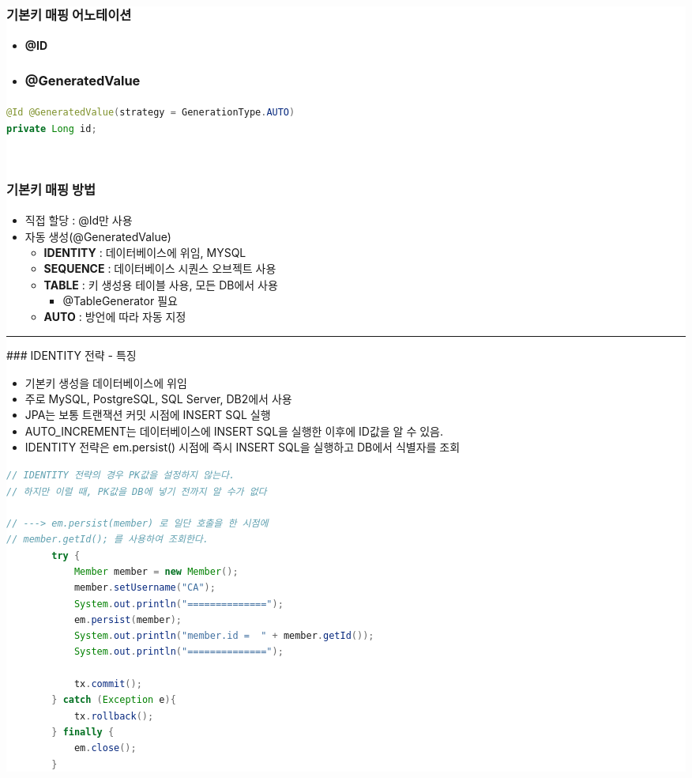 ### 기본키 매핑 어노테이션

- **@ID**

- ### @GeneratedValue

```java
@Id @GeneratedValue(strategy = GenerationType.AUTO)
private Long id;
```

<br/>

### 기본키 매핑 방법

- 직접 할당 : @Id만 사용
- 자동 생성(@GeneratedValue)
  - **IDENTITY** : 데이터베이스에 위임, MYSQL
  - **SEQUENCE** : 데이터베이스 시퀀스 오브젝트 사용
  - **TABLE** : 키 생성용 테이블 사용, 모든 DB에서 사용
    - @TableGenerator 필요
  - **AUTO** : 방언에 따라 자동 지정

<hr/>
### IDENTITY 전략 - 특징

- 기본키 생성을 데이터베이스에 위임
- 주로 MySQL, PostgreSQL, SQL Server, DB2에서 사용
- JPA는 보통 트랜잭션 커밋 시점에 INSERT SQL 실행
- AUTO_INCREMENT는 데이터베이스에 INSERT SQL을 실행한 이후에 ID값을 알 수 있음.
- IDENTITY 전략은 em.persist() 시점에 즉시 INSERT SQL을 실행하고 DB에서 식별자를 조회

```java
// IDENTITY 전략의 경우 PK값을 설정하지 않는다.
// 하지만 이럴 때, PK값을 DB에 넣기 전까지 알 수가 없다

// ---> em.persist(member) 로 일단 호출을 한 시점에
// member.getId(); 를 사용하여 조회한다.
        try {
            Member member = new Member();
            member.setUsername("CA");
            System.out.println("==============");
            em.persist(member);
            System.out.println("member.id =  " + member.getId());
            System.out.println("==============");

            tx.commit();
        } catch (Exception e){
            tx.rollback();
        } finally {
            em.close();
        }
```
